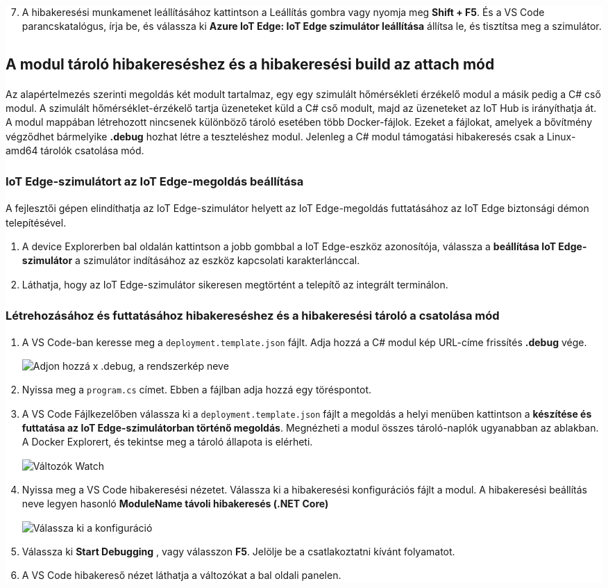 7. A hibakeresési munkamenet leállításához kattintson a Leállítás gombra vagy nyomja meg **Shift + F5**. És a VS Code parancskatalógus, írja be, és válassza ki **Azure IoT Edge: IoT Edge szimulátor leállítása** állítsa le, és tisztítsa meg a szimulátor.

## <a name="build-module-container-for-debugging-and-debug-in-attach-mode"></a>A modul tároló hibakereséshez és a hibakeresési build az attach mód

Az alapértelmezés szerinti megoldás két modult tartalmaz, egy egy szimulált hőmérsékleti érzékelő modul a másik pedig a C# cső modul. A szimulált hőmérséklet-érzékelő tartja üzeneteket küld a C# cső modult, majd az üzeneteket az IoT Hub is irányíthatja át. A modul mappában létrehozott nincsenek különböző tároló esetében több Docker-fájlok. Ezeket a fájlokat, amelyek a bővítmény végződhet bármelyike **.debug** hozhat létre a teszteléshez modul. Jelenleg a C# modul támogatási hibakeresés csak a Linux-amd64 tárolók csatolása mód.

### <a name="setup-iot-edge-simulator-for-iot-edge-solution"></a>IoT Edge-szimulátort az IoT Edge-megoldás beállítása

A fejlesztői gépen elindíthatja az IoT Edge-szimulátor helyett az IoT Edge-megoldás futtatásához az IoT Edge biztonsági démon telepítésével. 

1. A device Explorerben bal oldalán kattintson a jobb gombbal a IoT Edge-eszköz azonosítója, válassza a **beállítása IoT Edge-szimulátor** a szimulátor indításához az eszköz kapcsolati karakterlánccal.

2. Láthatja, hogy az IoT Edge-szimulátor sikeresen megtörtént a telepítő az integrált terminálon.

### <a name="build-and-run-container-for-debugging-and-debug-in-attach-mode"></a>Létrehozásához és futtatásához hibakereséshez és a hibakeresési tároló a csatolása mód

1. A VS Code-ban keresse meg a `deployment.template.json` fájlt. Adja hozzá a C# modul kép URL-címe frissítés **.debug** vége.

   ![Adjon hozzá x .debug, a rendszerkép neve](./media/how-to-develop-csharp-module/image-debug.png)

2. Nyissa meg a `program.cs` címet. Ebben a fájlban adja hozzá egy töréspontot.

3. A VS Code Fájlkezelőben válassza ki a `deployment.template.json` fájlt a megoldás a helyi menüben kattintson a **készítése és futtatása az IoT Edge-szimulátorban történő megoldás**. Megnézheti a modul összes tároló-naplók ugyanabban az ablakban. A Docker Explorert, és tekintse meg a tároló állapota is elérheti.

   ![Változók Watch](media/how-to-develop-csharp-module/view-log.png)

4. Nyissa meg a VS Code hibakeresési nézetet. Válassza ki a hibakeresési konfigurációs fájlt a modul. A hibakeresési beállítás neve legyen hasonló **ModuleName távoli hibakeresés (.NET Core)**

   ![Válassza ki a konfiguráció](media/how-to-develop-csharp-module/debug-config.png)

5. Válassza ki **Start Debugging** , vagy válasszon **F5**. Jelölje be a csatlakoztatni kívánt folyamatot.

6. A VS Code hibakereső nézet láthatja a változókat a bal oldali panelen.
